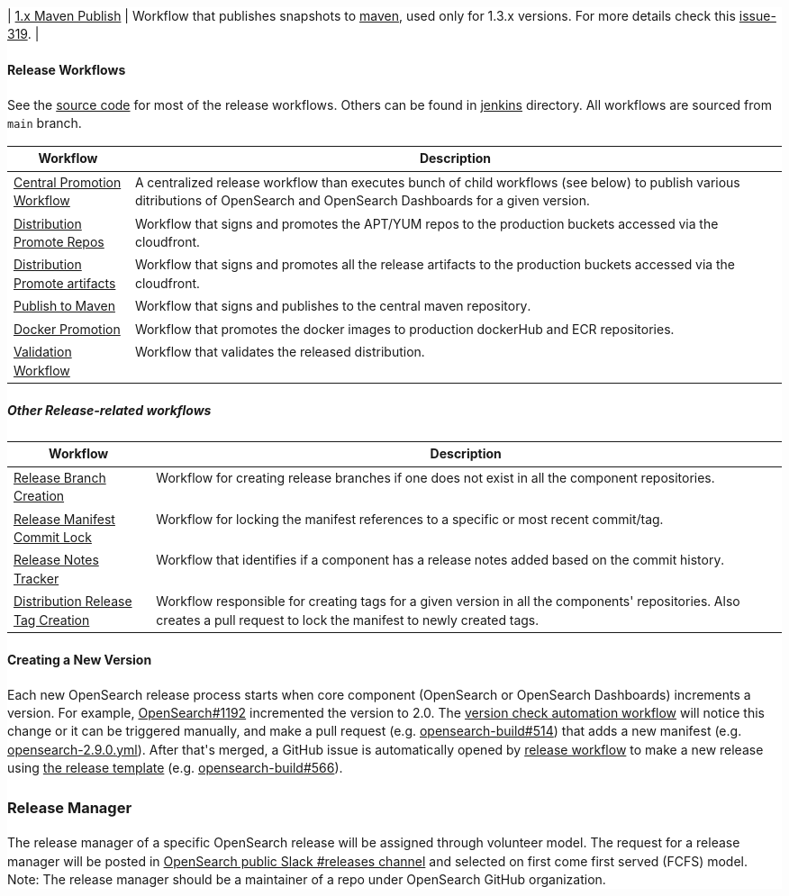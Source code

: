 | [1.x Maven Publish](https://build.ci.opensearch.org/job/snapshot-maven-publish-1.x/)                                          | Workflow that publishes snapshots to [maven](https://aws.oss.sonatype.org/content/repositories/snapshots/org/opensearch/), used only for 1.3.x versions. For more details check this [issue-319](https://github.com/opensearch-project/job-scheduler/issues/319).                |


#### Release Workflows
See the [source code](https://github.com/opensearch-project/opensearch-build/tree/main/jenkins/release-workflows) for most of the release workflows. Others can be found in [jenkins](https://github.com/opensearch-project/opensearch-build/tree/main/jenkins) directory. All workflows are sourced from `main` branch.

| Workflow                                                                                 | Description         |
| ---------------------------------------------------------------------------------------- | ------------------- |
| [Central Promotion Workflow](https://build.ci.opensearch.org/job/central-release-promotion/) | A centralized release workflow than executes bunch of child workflows (see below) to publish various ditributions of OpenSearch and OpenSearch Dashboards for a given version. |
| [Distribution Promote Repos](https://build.ci.opensearch.org/job/distribution-promote-repos/)         | Workflow that signs and promotes the APT/YUM repos to the production buckets accessed via the cloudfront. |
| [Distribution Promote artifacts](https://build.ci.opensearch.org/job/distribution-promote-artifacts/) | Workflow that signs and promotes all the release artifacts to the production buckets accessed via the cloudfront. |
| [Publish to Maven](https://build.ci.opensearch.org/job/publish-to-maven/)                | Workflow that signs and publishes to the central maven repository.|
| [Docker Promotion](https://build.ci.opensearch.org/job/docker-promotion/)                | Workflow that promotes the docker images to production dockerHub and ECR repositories. |
| [Validation Workflow](https://build.ci.opensearch.org/job/distribution-validation)       | Workflow that validates the released distribution. |

##### Other Release-related workflows

| Workflow                                                                                 | Description         |
| ---------------------------------------------------------------------------------------- | ------------------- |
| [Release Branch Creation](https://build.ci.opensearch.org/job/release-branch-creation)   | Workflow for creating release branches if one does not exist in all the component repositories. |
| [Release Manifest Commit Lock](https://build.ci.opensearch.org/job/release-manifest-commit-lock) | Workflow for locking the manifest references to a specific or most recent commit/tag. |
| [Release Notes Tracker](https://build.ci.opensearch.org/job/release-notes-tracker/)      | Workflow that identifies if a component has a release notes added based on the commit history.  |
| [Distribution Release Tag Creation](https://build.ci.opensearch.org/job/distribution-release-tag-creation/) | Workflow responsible for creating tags for a given version in all the components' repositories. Also creates a pull request to lock the manifest to newly created tags. |


#### Creating a New Version

Each new OpenSearch release process starts when core component (OpenSearch or OpenSearch Dashboards) increments a version. For example, [OpenSearch#1192](https://github.com/opensearch-project/OpenSearch/pull/1192) incremented the version to 2.0. The [version check automation workflow](https://build.ci.opensearch.org/job/manifest-update/) will notice this change or it can be triggered manually, and make a pull request (e.g. [opensearch-build#514](https://github.com/opensearch-project/opensearch-build/pull/514)) that adds a new manifest (e.g. [opensearch-2.9.0.yml](https://github.com/opensearch-project/opensearch-build/blob/main/legacy-manifests/2.9.0/opensearch-2.9.0.yml)). After that's merged, a GitHub issue is automatically opened by [release workflow](https://github.com/opensearch-project/opensearch-build/blob/main/.github/workflows/releases.yml) to make a new release using [the release template](https://github.com/opensearch-project/opensearch-build/blob/main/.github/ISSUE_TEMPLATE/release_template.md) (e.g. [opensearch-build#566](https://github.com/opensearch-project/opensearch-build/issues/566)).

### Release Manager

The release manager of a specific OpenSearch release will be assigned through volunteer model. The request for a release manager will be posted in [OpenSearch public Slack #releases channel](https://opensearch.slack.com/archives/C0561HRK961) and selected on first come first served (FCFS) model.
Note: The release manager should be a maintainer of a repo under OpenSearch GitHub organization.
